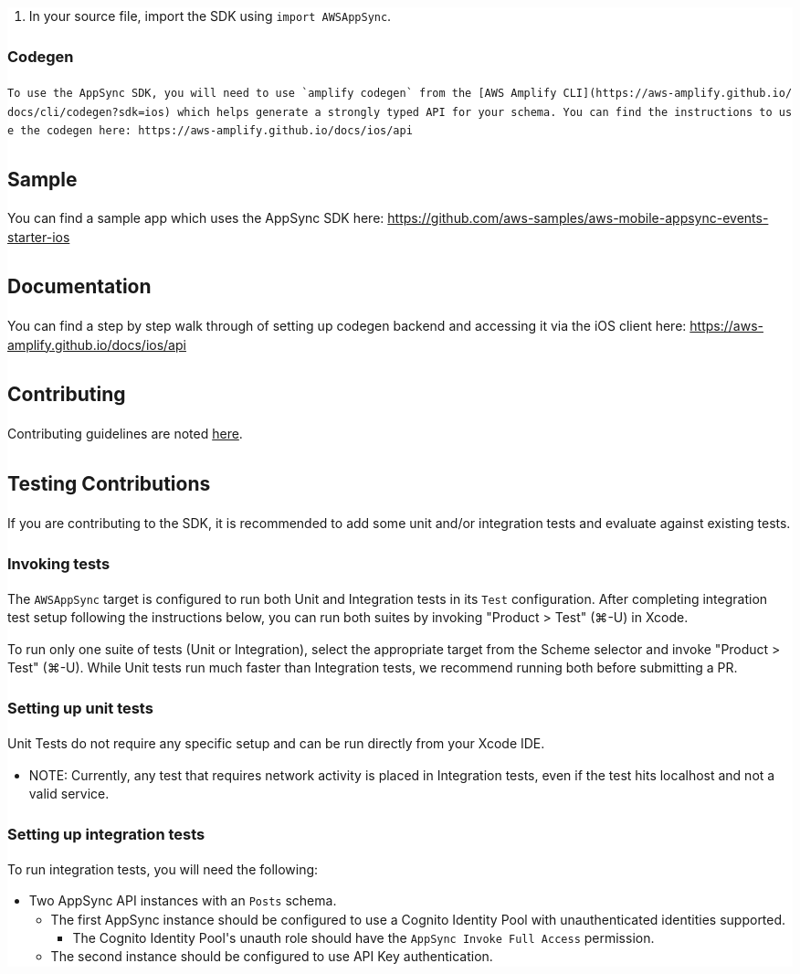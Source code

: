 1. In your source file, import the SDK using `import AWSAppSync`.

### Codegen

    To use the AppSync SDK, you will need to use `amplify codegen` from the [AWS Amplify CLI](https://aws-amplify.github.io/docs/cli/codegen?sdk=ios) which helps generate a strongly typed API for your schema. You can find the instructions to use the codegen here: https://aws-amplify.github.io/docs/ios/api

## Sample

You can find a sample app which uses the AppSync SDK here: https://github.com/aws-samples/aws-mobile-appsync-events-starter-ios

## Documentation

You can find a step by step walk through of setting up codegen backend and accessing it via the iOS client here: https://aws-amplify.github.io/docs/ios/api

## Contributing

Contributing guidelines are noted [here](https://github.com/awslabs/aws-mobile-appsync-sdk-ios/blob/master/CONTRIBUTING.md).

## Testing Contributions

If you are contributing to the SDK, it is recommended to add some unit and/or integration tests and evaluate against existing tests.

### Invoking tests

The `AWSAppSync` target is configured to run both Unit and Integration tests in its `Test` configuration. After completing integration test setup following the instructions below, you can run both suites by invoking "Product > Test" (⌘-U) in Xcode.

To run only one suite of tests (Unit or Integration), select the appropriate target from the Scheme selector and invoke "Product > Test" (⌘-U). While Unit tests run much faster than Integration tests, we recommend running both before submitting a PR.

### Setting up unit tests

Unit Tests do not require any specific setup and can be run directly from your Xcode IDE.
  - NOTE: Currently, any test that requires network activity is placed in Integration tests, even if the test hits localhost and not a valid service.

### Setting up integration tests

To run integration tests, you will need the following:
- Two AppSync API instances with an `Posts` schema.
  - The first AppSync instance should be configured to use a Cognito Identity Pool with unauthenticated identities supported.
    - The Cognito Identity Pool's unauth role should have the `AppSync Invoke Full Access` permission.
  - The second instance should be configured to use API Key authentication.
